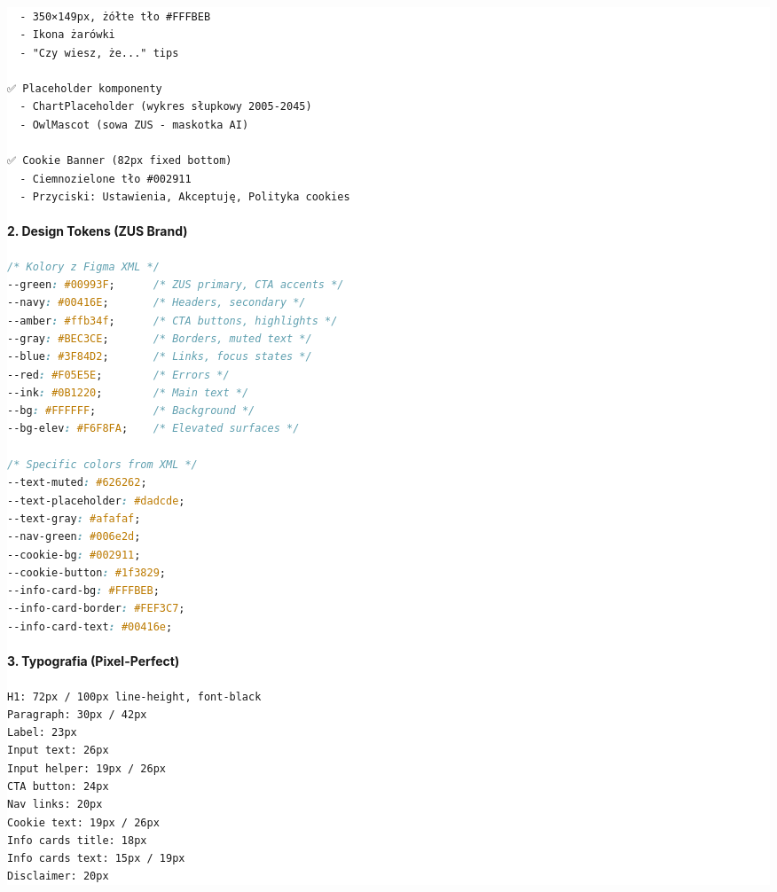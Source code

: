 ```
  - 350×149px, żółte tło #FFFBEB
  - Ikona żarówki
  - "Czy wiesz, że..." tips

✅ Placeholder komponenty
  - ChartPlaceholder (wykres słupkowy 2005-2045)
  - OwlMascot (sowa ZUS - maskotka AI)

✅ Cookie Banner (82px fixed bottom)
  - Ciemnozielone tło #002911
  - Przyciski: Ustawienia, Akceptuję, Polityka cookies
```

#### 2. **Design Tokens (ZUS Brand)**
```css
/* Kolory z Figma XML */
--green: #00993F;      /* ZUS primary, CTA accents */
--navy: #00416E;       /* Headers, secondary */
--amber: #ffb34f;      /* CTA buttons, highlights */
--gray: #BEC3CE;       /* Borders, muted text */
--blue: #3F84D2;       /* Links, focus states */
--red: #F05E5E;        /* Errors */
--ink: #0B1220;        /* Main text */
--bg: #FFFFFF;         /* Background */
--bg-elev: #F6F8FA;    /* Elevated surfaces */

/* Specific colors from XML */
--text-muted: #626262;
--text-placeholder: #dadcde;
--text-gray: #afafaf;
--nav-green: #006e2d;
--cookie-bg: #002911;
--cookie-button: #1f3829;
--info-card-bg: #FFFBEB;
--info-card-border: #FEF3C7;
--info-card-text: #00416e;
```

#### 3. **Typografia (Pixel-Perfect)**
```
H1: 72px / 100px line-height, font-black
Paragraph: 30px / 42px
Label: 23px
Input text: 26px
Input helper: 19px / 26px
CTA button: 24px
Nav links: 20px
Cookie text: 19px / 26px
Info cards title: 18px
Info cards text: 15px / 19px
Disclaimer: 20px
```
